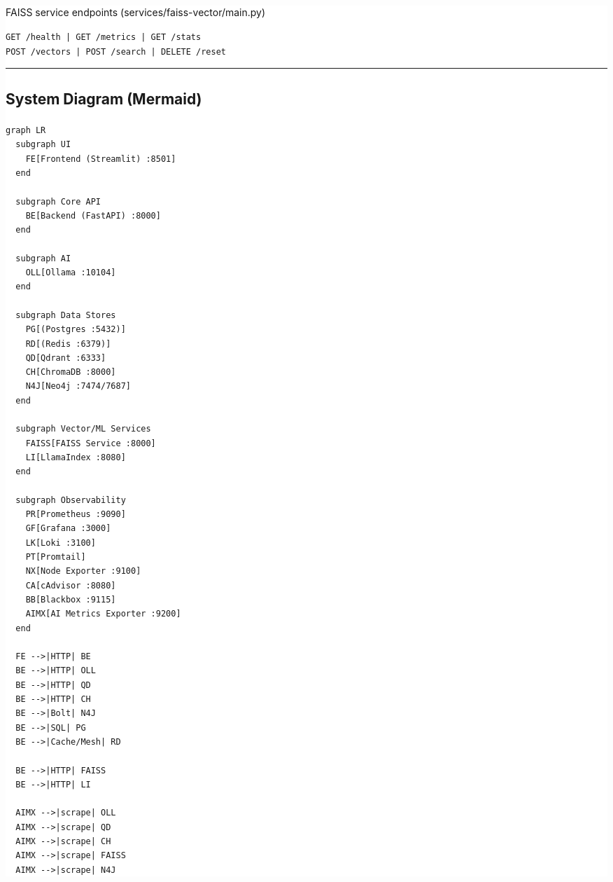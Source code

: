 FAISS service endpoints (services/faiss-vector/main.py)
```text
GET /health | GET /metrics | GET /stats
POST /vectors | POST /search | DELETE /reset
```

---

## System Diagram (Mermaid)

```mermaid
graph LR
  subgraph UI
    FE[Frontend (Streamlit) :8501]
  end

  subgraph Core API
    BE[Backend (FastAPI) :8000]
  end

  subgraph AI
    OLL[Ollama :10104]
  end

  subgraph Data Stores
    PG[(Postgres :5432)]
    RD[(Redis :6379)]
    QD[Qdrant :6333]
    CH[ChromaDB :8000]
    N4J[Neo4j :7474/7687]
  end

  subgraph Vector/ML Services
    FAISS[FAISS Service :8000]
    LI[LlamaIndex :8080]
  end

  subgraph Observability
    PR[Prometheus :9090]
    GF[Grafana :3000]
    LK[Loki :3100]
    PT[Promtail]
    NX[Node Exporter :9100]
    CA[cAdvisor :8080]
    BB[Blackbox :9115]
    AIMX[AI Metrics Exporter :9200]
  end

  FE -->|HTTP| BE
  BE -->|HTTP| OLL
  BE -->|HTTP| QD
  BE -->|HTTP| CH
  BE -->|Bolt| N4J
  BE -->|SQL| PG
  BE -->|Cache/Mesh| RD

  BE -->|HTTP| FAISS
  BE -->|HTTP| LI

  AIMX -->|scrape| OLL
  AIMX -->|scrape| QD
  AIMX -->|scrape| CH
  AIMX -->|scrape| FAISS
  AIMX -->|scrape| N4J
```